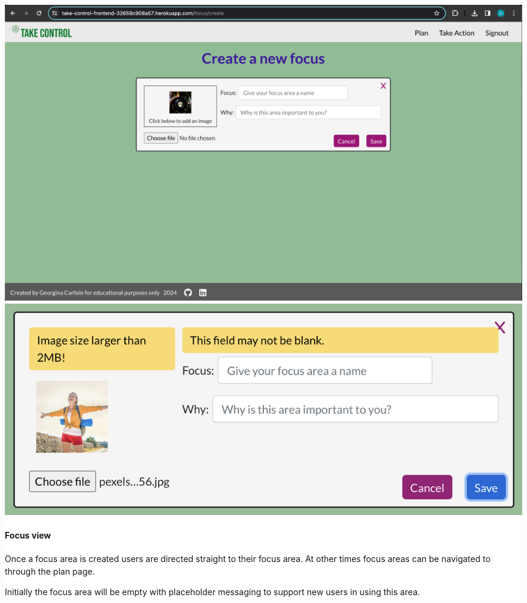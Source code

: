 ![Screenshot showing the focus create form on laptop"](/documentation/features/focus-create-laptop.png)
![Screenshot showing error handling on the focus create form](/documentation/features/focus-create-errors.png)

#### Focus view

Once a focus area is created users are directed straight to their focus area. At other times focus areas can be navigated to through the plan page.

Initially the focus area will be empty with placeholder messaging to support new users in using this area.
